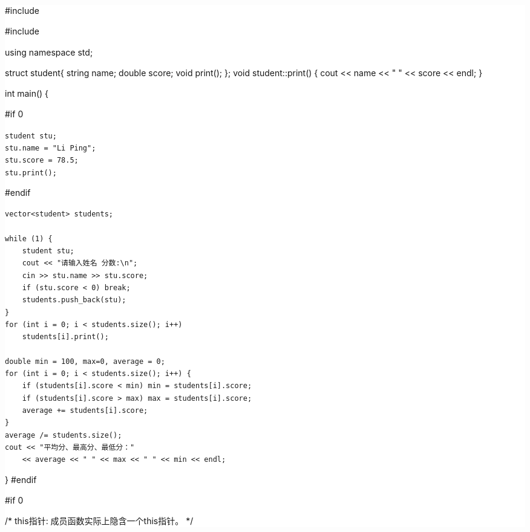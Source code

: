 #include <string>

#include <vector>

using namespace std;

struct student{
	string name;
	double score;
	void print();
};
void student::print() {
	cout << name << " " << score << endl;
}

int main() {

#if 0

	student stu;
	stu.name = "Li Ping";
	stu.score = 78.5;
	stu.print();
  
#endif

	vector<student> students;	
	
	while (1) {
		student stu;
		cout << "请输入姓名 分数:\n";
		cin >> stu.name >> stu.score;
		if (stu.score < 0) break;
		students.push_back(stu);
	}
	for (int i = 0; i < students.size(); i++)
		students[i].print();

	double min = 100, max=0, average = 0;
	for (int i = 0; i < students.size(); i++) {
		if (students[i].score < min) min = students[i].score;
		if (students[i].score > max) max = students[i].score;
		average += students[i].score;
	}
	average /= students.size();
	cout << "平均分、最高分、最低分：" 
		<< average << " " << max << " " << min << endl;

}
#endif

#if 0

/* 
    this指针: 成员函数实际上隐含一个this指针。
*/
